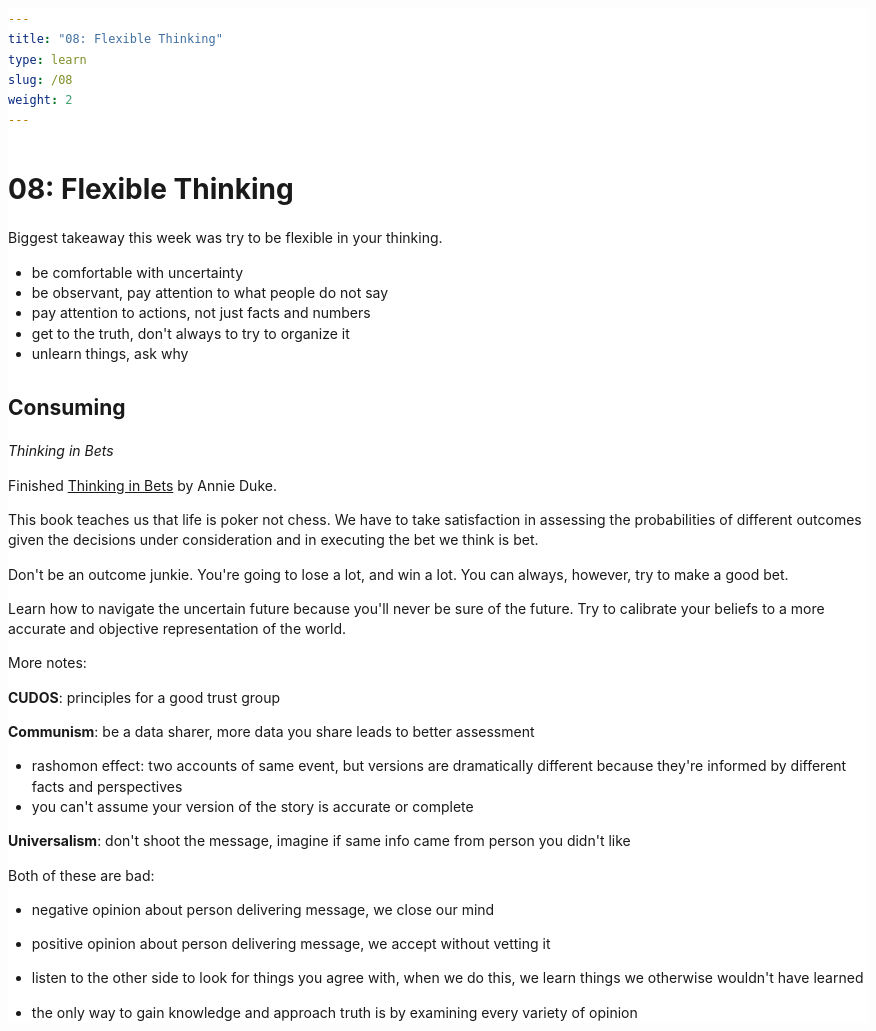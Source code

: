 ```yaml
---
title: "08: Flexible Thinking"
type: learn
slug: /08
weight: 2
---
```


# 08: Flexible Thinking

Biggest takeaway this week was try to be flexible in your thinking.

- be comfortable with uncertainty 
- be observant, pay attention to what people do not say
- pay attention to actions, not just facts and numbers
- get to the truth, don't always to try to organize it 
- unlearn things, ask why 


## Consuming

*Thinking in Bets*

Finished [Thinking in Bets](https://www.amazon.com/Thinking-Bets-Making-Smarter-Decisions-ebook/dp/B074DG9LQF) by Annie Duke. 

This book teaches us that life is poker not chess. We have to take satisfaction in assessing the probabilities of different outcomes given the decisions under consideration and in executing the bet we think is bet. 

Don't be an outcome junkie. You're going to lose a lot, and win a lot. You can always, however, try to make a good bet. 

Learn how to navigate the uncertain future because you'll never be sure of the future. Try to calibrate your beliefs to a more accurate and objective representation of the world. 

More notes: 

**CUDOS**: principles for a good trust group 

**Communism**: be a data sharer, more data you share leads to better assessment 

- rashomon effect: two accounts of same event, but versions are dramatically different because they're informed by different facts and perspectives 
- you can't assume your version of the story is accurate or complete 

**Universalism**: don't shoot the message, imagine if same info came from person you didn't like 

Both of these are bad: 
- negative opinion about person delivering message, we close our mind 
- positive opinion about person delivering message, we accept without vetting it 

- listen to the other side to look for things you agree with, when we do this, we learn things we otherwise wouldn't have learned 
- the only way to gain knowledge and approach truth is by examining every variety of opinion  
